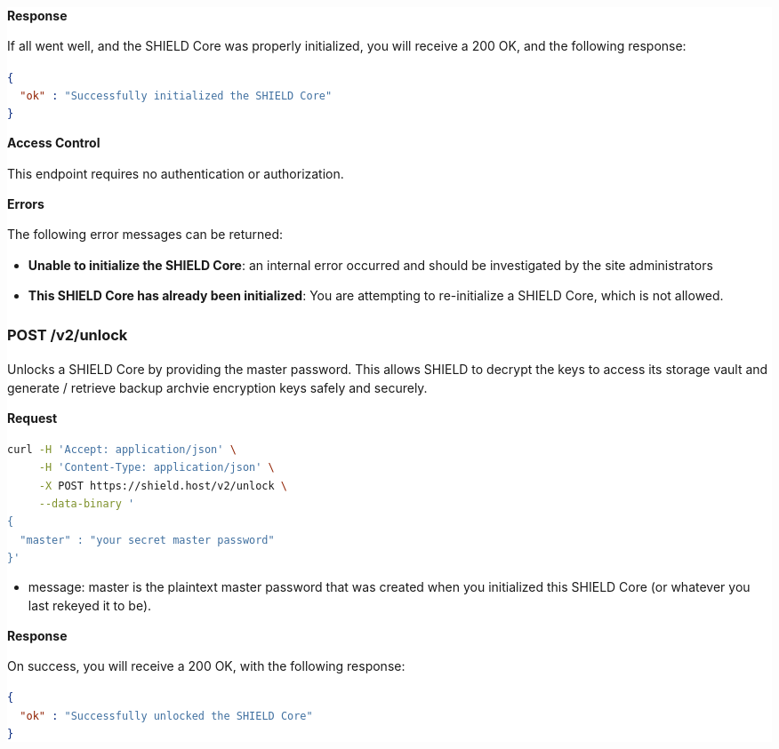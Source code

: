 **Response**

If all went well, and the SHIELD Core was properly initialized,
you will receive a 200 OK, and the following response:

```json
{
  "ok" : "Successfully initialized the SHIELD Core"
}
```

**Access Control**

This endpoint requires no authentication or authorization.

**Errors**

The following error messages can be returned:

- **Unable to initialize the SHIELD Core**:
  an internal error occurred and should be investigated by the
  site administrators

- **This SHIELD Core has already been initialized**:
  You are attempting to re-initialize a SHIELD Core,
  which is not allowed.


### POST /v2/unlock

Unlocks a SHIELD Core by providing the master password.  This
allows SHIELD to decrypt the keys to access its storage vault and
generate / retrieve backup archvie encryption keys safely and
securely.


**Request**

```sh
curl -H 'Accept: application/json' \
     -H 'Content-Type: application/json' \
     -X POST https://shield.host/v2/unlock \
     --data-binary '
{
  "master" : "your secret master password"
}'
```

- message: master is the plaintext master password
  that was created when you initialized this SHIELD
  Core (or whatever you last rekeyed it to be).

**Response**

On success, you will receive a 200 OK, with the
following response:

```json
{
  "ok" : "Successfully unlocked the SHIELD Core"
}
```
